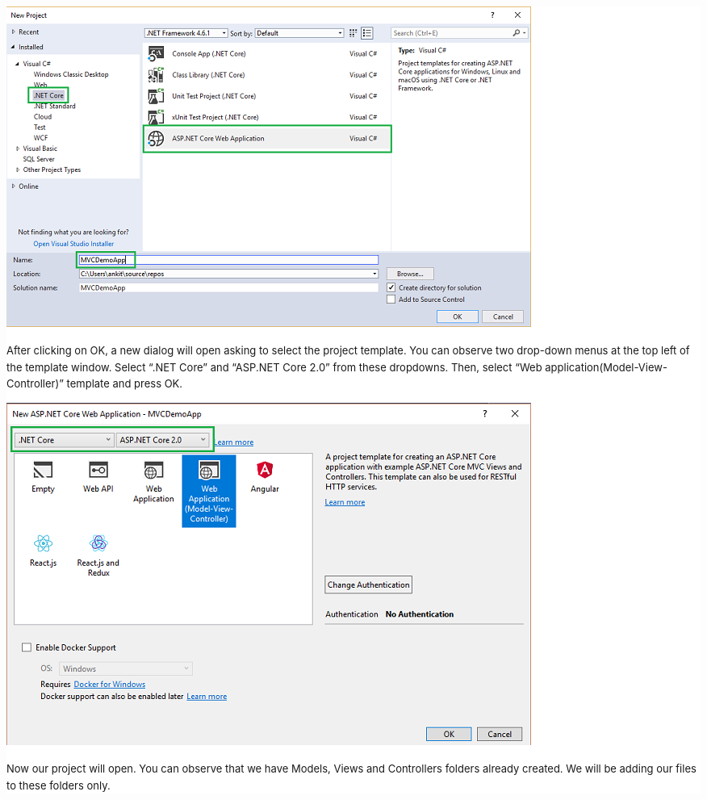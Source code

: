 <p><span><img id="181417" src="181417-project2.png" alt="" width="650" height="397"><br>
</span></p>
<p><span style="font-size:small">After clicking on OK, a new dialog will open asking to select the project template. You can observe two drop-down menus at the top left of the template window. Select &ldquo;.NET Core&rdquo; and &ldquo;ASP.NET Core 2.0&rdquo;
 from these dropdowns. Then, select &ldquo;Web application(Model-View-Controller)&rdquo; template and press OK.</span></p>
<p><span><img id="181418" src="181418-project3.png" alt=""></span></p>
<p><span style="font-size:small">Now our project will open. You can observe that we have Models, Views and Controllers folders already created. We will be adding our files to these folders only.</span></p>
